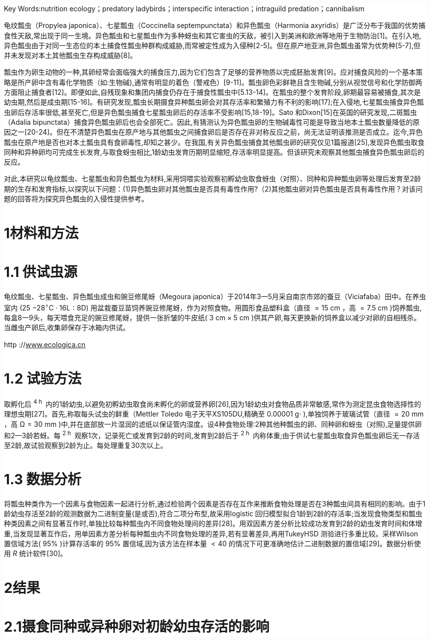 Key Words:nutrition ecology；predatory ladybirds；interspecific interaction；intraguild predation；cannibalism

龟纹瓢虫（Propylea japonica）、七星瓢虫（Coccinella septempunctata）和异色瓢虫（Harmonia axyridis）是广泛分布于我国的优势捕食性天敌,常出现于同一生境。异色瓢虫和七星瓢虫作为多种蚜虫和其它害虫的天敌，被引入到美洲和欧洲等地用于生物防治[1]。在引入地,异色瓢虫由于对同一生态位的本土捕食性瓢虫种群构成威胁,而常被定性成为入侵种[2-5]。但在原产地亚洲,异色瓢虫虽常为优势种[5-7],但并未发现对本土其他瓢虫生存构成威胁[8]。

瓢虫作为卵生动物的一种,其卵经常会面临强大的捕食压力,因为它们包含了足够的营养物质以完成胚胎发育[9]。应对捕食风险的一个基本策略是所产卵中含有毒化学物质（如:生物碱),通常有明显的着色（警戒色）[9-11]。瓢虫卵色彩鲜艳且含生物碱,分别从视觉信号和化学防御两方面阻止捕食者[12]。即便如此,自残现象和集团内捕食仍存在于捕食性瓢虫中[5.13-14]。在瓢虫的整个发育阶段,卵期最容易被捕食,其次是幼虫期,然后是成虫期[15-16]。有研究发现,瓢虫长期摄食异种瓢虫卵会对其存活率和繁殖力有不利的影响[17];在入侵地,七星瓢虫捕食异色瓢虫卵后存活率很低,甚至死亡,但是异色瓢虫捕食七星瓢虫卵后的存活率不受影响[15,18-19]。Sato 和Dixon[15]在英国的研究发现,二斑瓢虫（Adalia bipunctata）捕食异色瓢虫卵后也会全部死亡。因此,有猜测认为异色瓢虫卵的生物碱毒性可能是导致当地本土瓢虫数量降低的原因之一[20-24]。但在不清楚异色瓢虫在原产地与其他瓢虫之间捕食卵后是否存在非对称反应之前，尚无法证明该推测是否成立。迄今,异色瓢虫在原产地是否也对本土瓢虫具有食卵毒性,却知之甚少。在我国,有关异色瓢虫捕食其他瓢虫卵的研究仅见1篇报道[25],发现异色瓢虫取食同种和异种卵均可完成生长发育,与取食蚜虫相比,1龄幼虫发育历期明显缩短,存活率明显提高。但该研究未观察其他瓢虫捕食异色瓢虫卵后的反应。

对此,本研究以龟纹瓢虫、七星瓢虫和异色瓢虫为材料,采用饲喂实验观察初孵幼虫取食蚜虫（对照）、同种和异种瓢虫卵等处理后发育至2龄期的生存和发育指标,以探究以下问题：(1)异色瓢虫卵对其他瓢虫是否具有毒性作用?（2)其他瓢虫卵对异色瓢虫是否具有毒性作用？对该问题的回答将为探究异色瓢虫的入侵性提供参考。

# 1材料和方法

# 1.1 供试虫源

龟纹瓢虫、七星瓢虫、异色瓢虫成虫和豌豆修尾蚜（Megoura japonica）于2014年3—5月采自南京市郊的蚕豆（Viciafaba）田中。在养虫室内 $( 2 5 { \ - } 2 8 ^ { \circ } \mathrm { C } \cdot 1 6 \mathrm { L } : 8 \mathrm { D } )$ 用盆栽蚕豆苗饲养豌豆修尾蚜，作为对照食物。用圆形食品塑料盒（直径 $= 1 5 ~ \mathrm { c m }$ ，高 $= 7 . 5 ~ \mathrm { c m }$ )饲养瓢虫,每盒8一9头，每天喂食充足的豌豆修尾蚜，提供一张折皱的牛皮纸( $3 \ \mathrm { c m } \times 5 \ \mathrm { c m }$ )供其产卵,每天更换新的饲养盒以减少对卵的自相残杀。当雌虫产卵后,收集卵保存于冰箱内供试。

http ://www.ecologica.cn

# 1.2 试验方法

取孵化后 $^ { 4 \mathrm { ~ h ~ } }$ 内的1龄幼虫,以避免初孵幼虫取食尚未孵化的卵或营养卵[26],因为1龄幼虫对食物品质非常敏感,常作为测定昆虫食物选择性的理想虫期[27]。首先,称取每头试虫的鲜重（Mettler Toledo 电子天平XS105DU,精确至 $0 . 0 0 0 0 1 \ \mathrm { g } { \cdot }$ ),单独饲养于玻璃试管（直径 $= 2 0 ~ \mathrm { m m }$ ，高 $\mathrm { \Omega } = 3 0 \ \mathrm { m m }$ )中,并在底部放一片湿润的滤纸以保证管内湿度。设4种食物处理:2种其他种瓢虫的卵、同种卵和蚜虫（对照),足量提供卵和2—3龄若蚜。每 $^ { 2 \mathrm { ~ h ~ } }$ 观察1次，记录死亡或发育到2龄的时间,发育到2龄后于 $^ { 2 \mathrm { ~ h ~ } }$ 内称体重;由于供试七星瓢虫取食异色瓢虫卵后无一存活至2龄,故试验观察到2龄为止。每处理重复30次以上。

# 1.3 数据分析

将瓢虫种类作为一个因素与食物因素一起进行分析,通过检验两个因素是否存在互作来推断食物处理是否在3种瓢虫间具有相同的影响。由于1龄幼虫存活至2龄的观测数据为二进制变量(是或否),符合二项分布型,故采用logistic 回归模型拟合1龄到2龄的存活率;当发现食物类型和瓢虫种类因素之间有显著互作时,单独比较每种瓢虫内不同食物处理间的差异[28]。用双因素方差分析比较成功发育到2龄的幼虫发育时间和体增重,当发现显著互作后，用单因素方差分析每种瓢虫内不同食物处理的差异,若有显著差异,再用TukeyHSD 测验进行多重比较。采样Wilson 置信域方法( $9 5 \%$ )计算存活率的 $9 5 \%$ 置信域,因为该方法在样本量 $< 4 0$ 的情况下可更准确地估计二进制数据的置信域[29]。数据分析使用 $R$ 统计软件[30]。

# 2结果

# 2.1摄食同种或异种卵对初龄幼虫存活的影响
